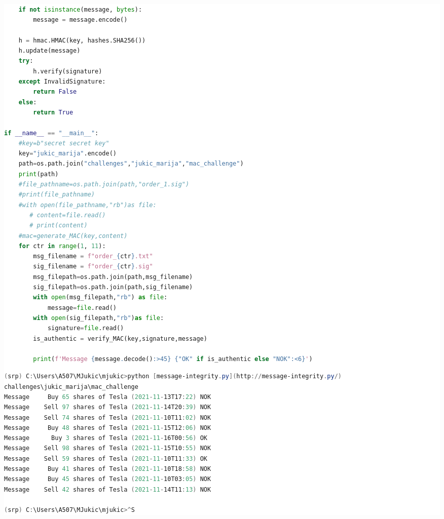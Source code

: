 ```python
    if not isinstance(message, bytes):
        message = message.encode()

    h = hmac.HMAC(key, hashes.SHA256())
    h.update(message)
    try:
        h.verify(signature)
    except InvalidSignature:
        return False
    else:
        return True

if __name__ == "__main__":
    #key=b"secret secret key"
    key="jukic_marija".encode()
    path=os.path.join("challenges","jukic_marija","mac_challenge")
    print(path)
    #file_pathname=os.path.join(path,"order_1.sig")
    #print(file_pathname)
    #with open(file_pathname,"rb")as file:
       # content=file.read()
       # print(content)
    #mac=generate_MAC(key,content)
    for ctr in range(1, 11):
        msg_filename = f"order_{ctr}.txt"
        sig_filename = f"order_{ctr}.sig"  
        msg_filepath=os.path.join(path,msg_filename)
        sig_filepath=os.path.join(path,sig_filename)
        with open(msg_filepath,"rb") as file:  
            message=file.read()
        with open(sig_filepath,"rb")as file:
            signature=file.read()
        is_authentic = verify_MAC(key,signature,message)

        print(f'Message {message.decode():>45} {"OK" if is_authentic else "NOK":<6}')
```

```powershell
(srp) C:\Users\A507\MJukic\mjukic>python [message-integrity.py](http://message-integrity.py/)
challenges\jukic_marija\mac_challenge
Message     Buy 65 shares of Tesla (2021-11-13T17:22) NOK
Message    Sell 97 shares of Tesla (2021-11-14T20:39) NOK
Message    Sell 74 shares of Tesla (2021-11-10T11:02) NOK
Message     Buy 48 shares of Tesla (2021-11-15T12:06) NOK
Message      Buy 3 shares of Tesla (2021-11-16T00:56) OK
Message    Sell 98 shares of Tesla (2021-11-15T10:55) NOK
Message    Sell 59 shares of Tesla (2021-11-10T11:33) OK
Message     Buy 41 shares of Tesla (2021-11-10T18:58) NOK
Message     Buy 45 shares of Tesla (2021-11-10T03:05) NOK
Message    Sell 42 shares of Tesla (2021-11-14T11:13) NOK

(srp) C:\Users\A507\MJukic\mjukic>^S
```
